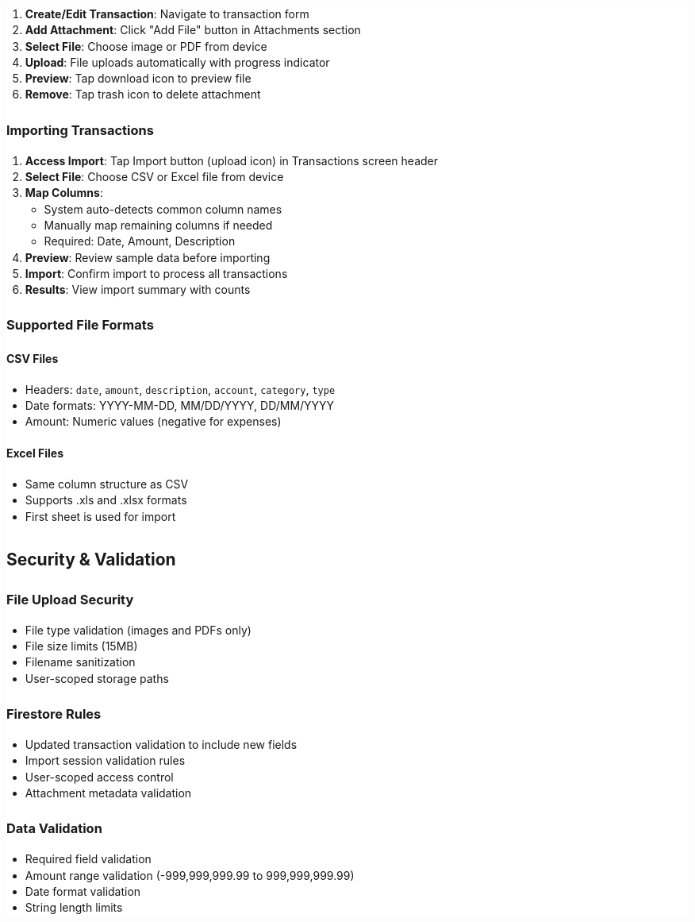 1. **Create/Edit Transaction**: Navigate to transaction form
2. **Add Attachment**: Click "Add File" button in Attachments section
3. **Select File**: Choose image or PDF from device
4. **Upload**: File uploads automatically with progress indicator
5. **Preview**: Tap download icon to preview file
6. **Remove**: Tap trash icon to delete attachment

### Importing Transactions

1. **Access Import**: Tap Import button (upload icon) in Transactions screen header
2. **Select File**: Choose CSV or Excel file from device
3. **Map Columns**: 
   - System auto-detects common column names
   - Manually map remaining columns if needed
   - Required: Date, Amount, Description
4. **Preview**: Review sample data before importing
5. **Import**: Confirm import to process all transactions
6. **Results**: View import summary with counts

### Supported File Formats

#### CSV Files
- Headers: `date`, `amount`, `description`, `account`, `category`, `type`
- Date formats: YYYY-MM-DD, MM/DD/YYYY, DD/MM/YYYY
- Amount: Numeric values (negative for expenses)

#### Excel Files
- Same column structure as CSV
- Supports .xls and .xlsx formats
- First sheet is used for import

## Security & Validation

### File Upload Security
- File type validation (images and PDFs only)
- File size limits (15MB)
- Filename sanitization
- User-scoped storage paths

### Firestore Rules
- Updated transaction validation to include new fields
- Import session validation rules
- User-scoped access control
- Attachment metadata validation

### Data Validation
- Required field validation
- Amount range validation (-999,999,999.99 to 999,999,999.99)
- Date format validation
- String length limits

